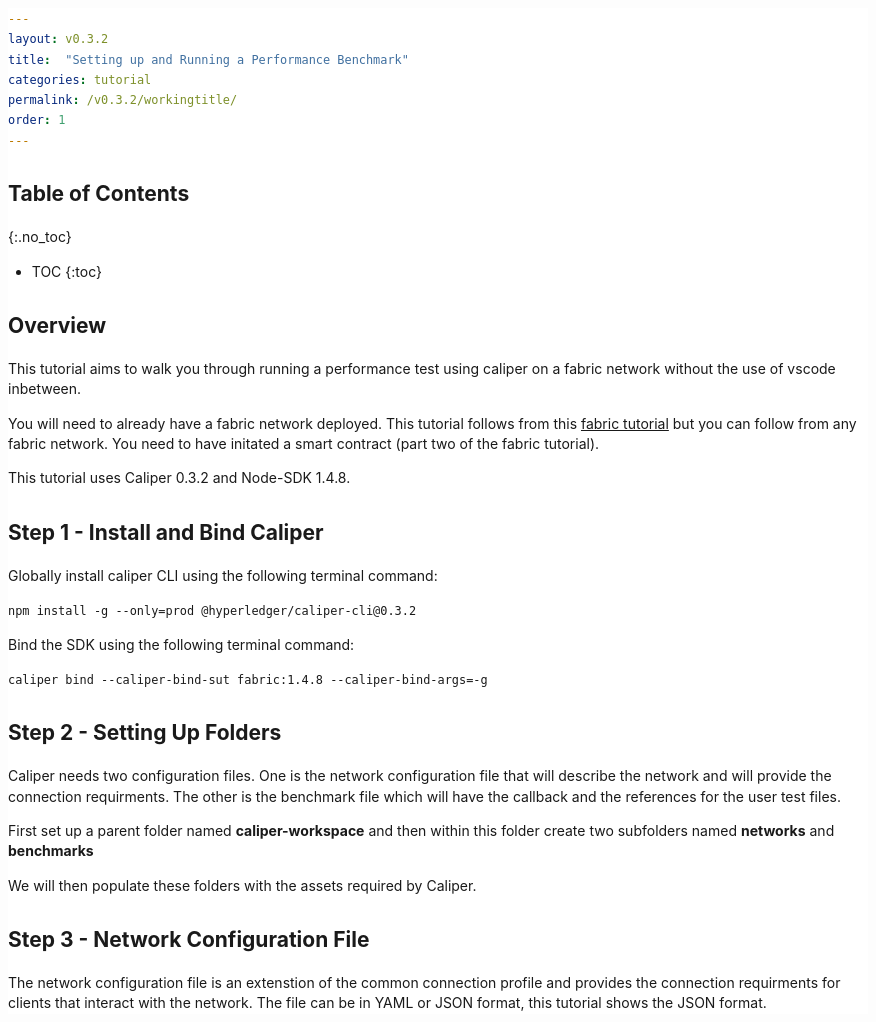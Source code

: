 ```yaml
---
layout: v0.3.2
title:  "Setting up and Running a Performance Benchmark"
categories: tutorial
permalink: /v0.3.2/workingtitle/
order: 1
---
```

## Table of Contents
{:.no_toc}

- TOC
{:toc}

## Overview

This tutorial aims to walk you through running a performance test using caliper on a fabric network without the use of vscode inbetween. 

You will need to already have a fabric network deployed. This tutorial follows from this [fabric tutorial](https://hlf.readthedocs.io/en/latest/test_network.html) but you can follow from any fabric network. You need to have initated a smart contract (part two of the fabric tutorial). 

This tutorial uses Caliper 0.3.2 and Node-SDK 1.4.8. 


## Step 1 - Install and Bind Caliper

Globally install caliper CLI using the following terminal command:

`npm install -g --only=prod @hyperledger/caliper-cli@0.3.2`

Bind the SDK using the following terminal command:

`caliper bind --caliper-bind-sut fabric:1.4.8 --caliper-bind-args=-g`

## Step 2 - Setting Up Folders

Caliper needs two configuration files. One is the network configuration file that will describe the network and will provide the connection requirments. The other is the benchmark file which will have the callback and the references for the user test files. 

First set up a parent folder named **caliper-workspace** and then within this folder create two subfolders named **networks** and **benchmarks**

We will then populate these folders with the assets required by Caliper. 

## Step 3 - Network Configuration File

The network configuration file is an extenstion of the common connection profile and provides the connection requirments for clients that interact with the network. The file can be in YAML or JSON format, this tutorial shows the JSON format. 
